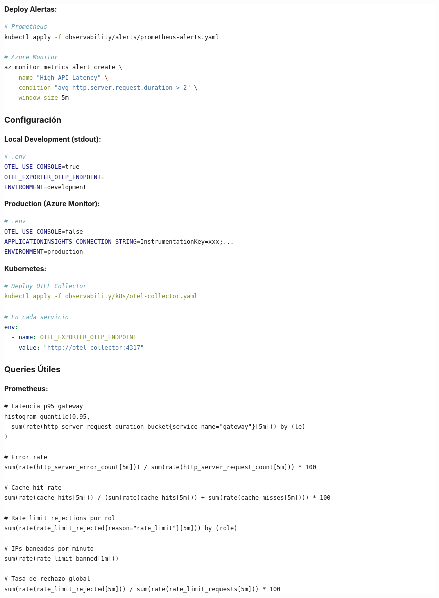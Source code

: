 **Deploy Alertas:**
```bash
# Prometheus
kubectl apply -f observability/alerts/prometheus-alerts.yaml

# Azure Monitor
az monitor metrics alert create \
  --name "High API Latency" \
  --condition "avg http.server.request.duration > 2" \
  --window-size 5m
```

### Configuración

**Local Development (stdout):**
```bash
# .env
OTEL_USE_CONSOLE=true
OTEL_EXPORTER_OTLP_ENDPOINT=
ENVIRONMENT=development
```

**Production (Azure Monitor):**
```bash
# .env
OTEL_USE_CONSOLE=false
APPLICATIONINSIGHTS_CONNECTION_STRING=InstrumentationKey=xxx;...
ENVIRONMENT=production
```

**Kubernetes:**
```yaml
# Deploy OTEL Collector
kubectl apply -f observability/k8s/otel-collector.yaml

# En cada servicio
env:
  - name: OTEL_EXPORTER_OTLP_ENDPOINT
    value: "http://otel-collector:4317"
```

### Queries Útiles

**Prometheus:**
```promql
# Latencia p95 gateway
histogram_quantile(0.95, 
  sum(rate(http_server_request_duration_bucket{service_name="gateway"}[5m])) by (le)
)

# Error rate
sum(rate(http_server_error_count[5m])) / sum(rate(http_server_request_count[5m])) * 100

# Cache hit rate
sum(rate(cache_hits[5m])) / (sum(rate(cache_hits[5m])) + sum(rate(cache_misses[5m]))) * 100

# Rate limit rejections por rol
sum(rate(rate_limit_rejected{reason="rate_limit"}[5m])) by (role)

# IPs baneadas por minuto
sum(rate(rate_limit_banned[1m]))

# Tasa de rechazo global
sum(rate(rate_limit_rejected[5m])) / sum(rate(rate_limit_requests[5m])) * 100
```
